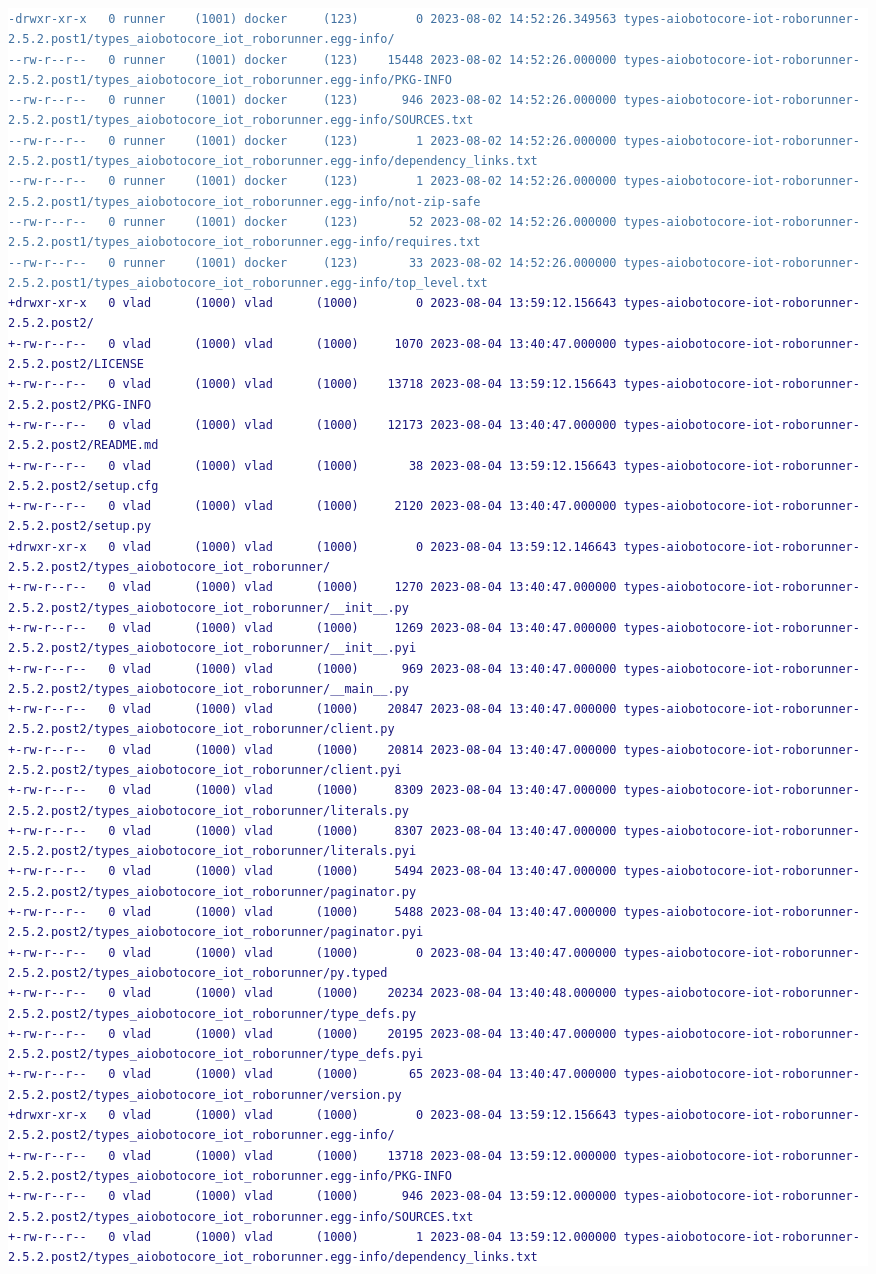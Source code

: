```diff
-drwxr-xr-x   0 runner    (1001) docker     (123)        0 2023-08-02 14:52:26.349563 types-aiobotocore-iot-roborunner-2.5.2.post1/types_aiobotocore_iot_roborunner.egg-info/
--rw-r--r--   0 runner    (1001) docker     (123)    15448 2023-08-02 14:52:26.000000 types-aiobotocore-iot-roborunner-2.5.2.post1/types_aiobotocore_iot_roborunner.egg-info/PKG-INFO
--rw-r--r--   0 runner    (1001) docker     (123)      946 2023-08-02 14:52:26.000000 types-aiobotocore-iot-roborunner-2.5.2.post1/types_aiobotocore_iot_roborunner.egg-info/SOURCES.txt
--rw-r--r--   0 runner    (1001) docker     (123)        1 2023-08-02 14:52:26.000000 types-aiobotocore-iot-roborunner-2.5.2.post1/types_aiobotocore_iot_roborunner.egg-info/dependency_links.txt
--rw-r--r--   0 runner    (1001) docker     (123)        1 2023-08-02 14:52:26.000000 types-aiobotocore-iot-roborunner-2.5.2.post1/types_aiobotocore_iot_roborunner.egg-info/not-zip-safe
--rw-r--r--   0 runner    (1001) docker     (123)       52 2023-08-02 14:52:26.000000 types-aiobotocore-iot-roborunner-2.5.2.post1/types_aiobotocore_iot_roborunner.egg-info/requires.txt
--rw-r--r--   0 runner    (1001) docker     (123)       33 2023-08-02 14:52:26.000000 types-aiobotocore-iot-roborunner-2.5.2.post1/types_aiobotocore_iot_roborunner.egg-info/top_level.txt
+drwxr-xr-x   0 vlad      (1000) vlad      (1000)        0 2023-08-04 13:59:12.156643 types-aiobotocore-iot-roborunner-2.5.2.post2/
+-rw-r--r--   0 vlad      (1000) vlad      (1000)     1070 2023-08-04 13:40:47.000000 types-aiobotocore-iot-roborunner-2.5.2.post2/LICENSE
+-rw-r--r--   0 vlad      (1000) vlad      (1000)    13718 2023-08-04 13:59:12.156643 types-aiobotocore-iot-roborunner-2.5.2.post2/PKG-INFO
+-rw-r--r--   0 vlad      (1000) vlad      (1000)    12173 2023-08-04 13:40:47.000000 types-aiobotocore-iot-roborunner-2.5.2.post2/README.md
+-rw-r--r--   0 vlad      (1000) vlad      (1000)       38 2023-08-04 13:59:12.156643 types-aiobotocore-iot-roborunner-2.5.2.post2/setup.cfg
+-rw-r--r--   0 vlad      (1000) vlad      (1000)     2120 2023-08-04 13:40:47.000000 types-aiobotocore-iot-roborunner-2.5.2.post2/setup.py
+drwxr-xr-x   0 vlad      (1000) vlad      (1000)        0 2023-08-04 13:59:12.146643 types-aiobotocore-iot-roborunner-2.5.2.post2/types_aiobotocore_iot_roborunner/
+-rw-r--r--   0 vlad      (1000) vlad      (1000)     1270 2023-08-04 13:40:47.000000 types-aiobotocore-iot-roborunner-2.5.2.post2/types_aiobotocore_iot_roborunner/__init__.py
+-rw-r--r--   0 vlad      (1000) vlad      (1000)     1269 2023-08-04 13:40:47.000000 types-aiobotocore-iot-roborunner-2.5.2.post2/types_aiobotocore_iot_roborunner/__init__.pyi
+-rw-r--r--   0 vlad      (1000) vlad      (1000)      969 2023-08-04 13:40:47.000000 types-aiobotocore-iot-roborunner-2.5.2.post2/types_aiobotocore_iot_roborunner/__main__.py
+-rw-r--r--   0 vlad      (1000) vlad      (1000)    20847 2023-08-04 13:40:47.000000 types-aiobotocore-iot-roborunner-2.5.2.post2/types_aiobotocore_iot_roborunner/client.py
+-rw-r--r--   0 vlad      (1000) vlad      (1000)    20814 2023-08-04 13:40:47.000000 types-aiobotocore-iot-roborunner-2.5.2.post2/types_aiobotocore_iot_roborunner/client.pyi
+-rw-r--r--   0 vlad      (1000) vlad      (1000)     8309 2023-08-04 13:40:47.000000 types-aiobotocore-iot-roborunner-2.5.2.post2/types_aiobotocore_iot_roborunner/literals.py
+-rw-r--r--   0 vlad      (1000) vlad      (1000)     8307 2023-08-04 13:40:47.000000 types-aiobotocore-iot-roborunner-2.5.2.post2/types_aiobotocore_iot_roborunner/literals.pyi
+-rw-r--r--   0 vlad      (1000) vlad      (1000)     5494 2023-08-04 13:40:47.000000 types-aiobotocore-iot-roborunner-2.5.2.post2/types_aiobotocore_iot_roborunner/paginator.py
+-rw-r--r--   0 vlad      (1000) vlad      (1000)     5488 2023-08-04 13:40:47.000000 types-aiobotocore-iot-roborunner-2.5.2.post2/types_aiobotocore_iot_roborunner/paginator.pyi
+-rw-r--r--   0 vlad      (1000) vlad      (1000)        0 2023-08-04 13:40:47.000000 types-aiobotocore-iot-roborunner-2.5.2.post2/types_aiobotocore_iot_roborunner/py.typed
+-rw-r--r--   0 vlad      (1000) vlad      (1000)    20234 2023-08-04 13:40:48.000000 types-aiobotocore-iot-roborunner-2.5.2.post2/types_aiobotocore_iot_roborunner/type_defs.py
+-rw-r--r--   0 vlad      (1000) vlad      (1000)    20195 2023-08-04 13:40:47.000000 types-aiobotocore-iot-roborunner-2.5.2.post2/types_aiobotocore_iot_roborunner/type_defs.pyi
+-rw-r--r--   0 vlad      (1000) vlad      (1000)       65 2023-08-04 13:40:47.000000 types-aiobotocore-iot-roborunner-2.5.2.post2/types_aiobotocore_iot_roborunner/version.py
+drwxr-xr-x   0 vlad      (1000) vlad      (1000)        0 2023-08-04 13:59:12.156643 types-aiobotocore-iot-roborunner-2.5.2.post2/types_aiobotocore_iot_roborunner.egg-info/
+-rw-r--r--   0 vlad      (1000) vlad      (1000)    13718 2023-08-04 13:59:12.000000 types-aiobotocore-iot-roborunner-2.5.2.post2/types_aiobotocore_iot_roborunner.egg-info/PKG-INFO
+-rw-r--r--   0 vlad      (1000) vlad      (1000)      946 2023-08-04 13:59:12.000000 types-aiobotocore-iot-roborunner-2.5.2.post2/types_aiobotocore_iot_roborunner.egg-info/SOURCES.txt
+-rw-r--r--   0 vlad      (1000) vlad      (1000)        1 2023-08-04 13:59:12.000000 types-aiobotocore-iot-roborunner-2.5.2.post2/types_aiobotocore_iot_roborunner.egg-info/dependency_links.txt
```